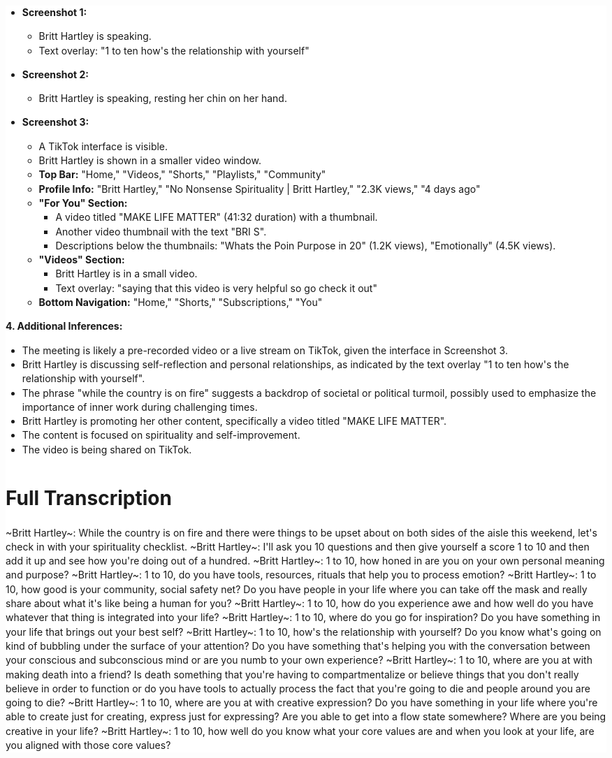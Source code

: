*   **Screenshot 1:**
    *   Britt Hartley is speaking.
    *   Text overlay: "1 to ten how's the relationship with yourself"

*   **Screenshot 2:**
    *   Britt Hartley is speaking, resting her chin on her hand.

*   **Screenshot 3:**
    *   A TikTok interface is visible.
    *   Britt Hartley is shown in a smaller video window.
    *   **Top Bar:** "Home," "Videos," "Shorts," "Playlists," "Community"
    *   **Profile Info:** "Britt Hartley," "No Nonsense Spirituality | Britt Hartley," "2.3K views," "4 days ago"
    *   **"For You" Section:**
        *   A video titled "MAKE LIFE MATTER" (41:32 duration) with a thumbnail.
        *   Another video thumbnail with the text "BRI S".
        *   Descriptions below the thumbnails: "Whats the Poin Purpose in 20" (1.2K views), "Emotionally" (4.5K views).
    *   **"Videos" Section:**
        *   Britt Hartley is in a small video.
        *   Text overlay: "saying that this video is very helpful so go check it out"
    *   **Bottom Navigation:** "Home," "Shorts," "Subscriptions," "You"

**4. Additional Inferences:**

*   The meeting is likely a pre-recorded video or a live stream on TikTok, given the interface in Screenshot 3.
*   Britt Hartley is discussing self-reflection and personal relationships, as indicated by the text overlay "1 to ten how's the relationship with yourself".
*   The phrase "while the country is on fire" suggests a backdrop of societal or political turmoil, possibly used to emphasize the importance of inner work during challenging times.
*   Britt Hartley is promoting her other content, specifically a video titled "MAKE LIFE MATTER".
*   The content is focused on spirituality and self-improvement.
* The video is being shared on TikTok.



# Full Transcription

~Britt Hartley~: While the country is on fire and there were things to be upset about on both sides of the aisle this weekend, let's check in with your spirituality checklist.
~Britt Hartley~: I'll ask you 10 questions and then give yourself a score 1 to 10 and then add it up and see how you're doing out of a hundred.
~Britt Hartley~: 1 to 10, how honed in are you on your own personal meaning and purpose?
~Britt Hartley~: 1 to 10, do you have tools, resources, rituals that help you to process emotion?
~Britt Hartley~: 1 to 10, how good is your community, social safety net? Do you have people in your life where you can take off the mask and really share about what it's like being a human for you?
~Britt Hartley~: 1 to 10, how do you experience awe and how well do you have whatever that thing is integrated into your life?
~Britt Hartley~: 1 to 10, where do you go for inspiration? Do you have something in your life that brings out your best self?
~Britt Hartley~: 1 to 10, how's the relationship with yourself? Do you know what's going on kind of bubbling under the surface of your attention? Do you have something that's helping you with the conversation between your conscious and subconscious mind or are you numb to your own experience?
~Britt Hartley~: 1 to 10, where are you at with making death into a friend? Is death something that you're having to compartmentalize or believe things that you don't really believe in order to function or do you have tools to actually process the fact that you're going to die and people around you are going to die?
~Britt Hartley~: 1 to 10, where are you at with creative expression? Do you have something in your life where you're able to create just for creating, express just for expressing? Are you able to get into a flow state somewhere? Where are you being creative in your life?
~Britt Hartley~: 1 to 10, how well do you know what your core values are and when you look at your life, are you aligned with those core values?
